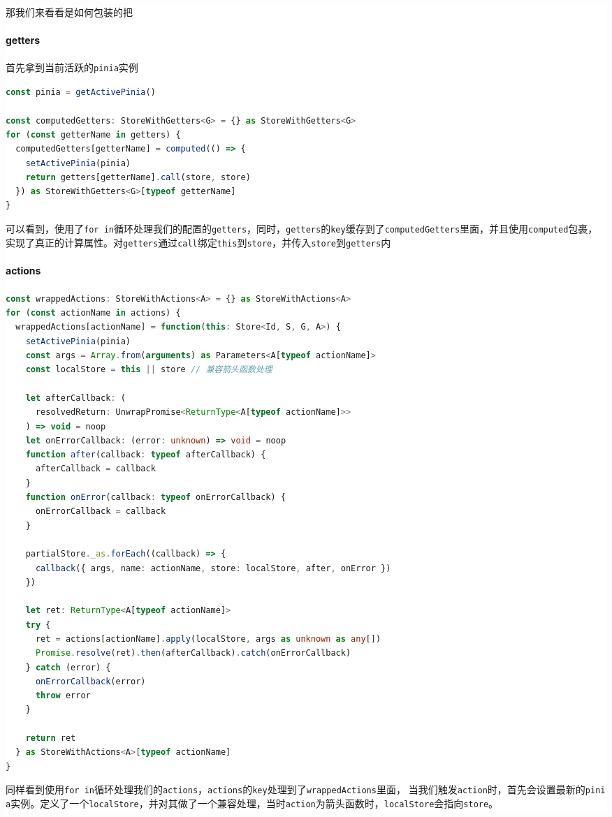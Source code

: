 那我们来看看是如何包装的把

#### getters
首先拿到当前活跃的`pinia`实例
```ts
const pinia = getActivePinia()

const computedGetters: StoreWithGetters<G> = {} as StoreWithGetters<G>
for (const getterName in getters) {
  computedGetters[getterName] = computed(() => {
    setActivePinia(pinia)
    return getters[getterName].call(store, store)
  }) as StoreWithGetters<G>[typeof getterName]
}
```
可以看到，使用了`for in`循环处理我们的配置的`getters`，同时，`getters`的`key`缓存到了`computedGetters`里面，并且使用`computed`包裹，实现了真正的计算属性。对`getters`通过`call`绑定`this`到`store`，并传入`store`到`getters`内


#### actions
```ts
const wrappedActions: StoreWithActions<A> = {} as StoreWithActions<A>
for (const actionName in actions) {
  wrappedActions[actionName] = function(this: Store<Id, S, G, A>) {
    setActivePinia(pinia)
    const args = Array.from(arguments) as Parameters<A[typeof actionName]>
    const localStore = this || store // 兼容箭头函数处理

    let afterCallback: (
      resolvedReturn: UnwrapPromise<ReturnType<A[typeof actionName]>>
    ) => void = noop
    let onErrorCallback: (error: unknown) => void = noop
    function after(callback: typeof afterCallback) {
      afterCallback = callback
    }
    function onError(callback: typeof onErrorCallback) {
      onErrorCallback = callback
    }

    partialStore._as.forEach((callback) => {
      callback({ args, name: actionName, store: localStore, after, onError })
    })

    let ret: ReturnType<A[typeof actionName]>
    try {
      ret = actions[actionName].apply(localStore, args as unknown as any[])
      Promise.resolve(ret).then(afterCallback).catch(onErrorCallback)
    } catch (error) {
      onErrorCallback(error)
      throw error
    }

    return ret
  } as StoreWithActions<A>[typeof actionName]
}
```
同样看到使用`for in`循环处理我们的`actions`，`actions`的`key`处理到了`wrappedActions`里面，
当我们触发`action`时，首先会设置最新的`pinia`实例。定义了一个`localStore`，并对其做了一个兼容处理，当时`action`为箭头函数时，`localStore`会指向`store`。
